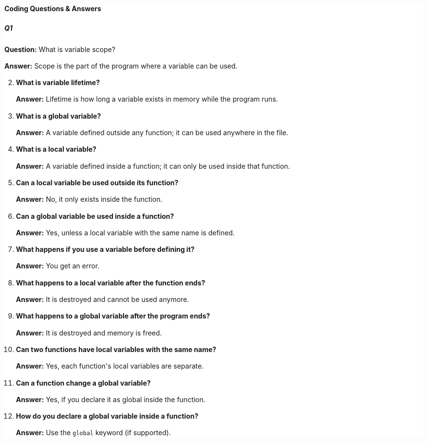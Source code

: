 #### Coding Questions & Answers
##### Q1
**Question:** What is variable scope?
   
   **Answer:**
   Scope is the part of the program where a variable can be used.

2. **What is variable lifetime?**
   
   **Answer:**
   Lifetime is how long a variable exists in memory while the program runs.

3. **What is a global variable?**
   
   **Answer:**
   A variable defined outside any function; it can be used anywhere in the file.

4. **What is a local variable?**
   
   **Answer:**
   A variable defined inside a function; it can only be used inside that function.

5. **Can a local variable be used outside its function?**
   
   **Answer:**
   No, it only exists inside the function.

6. **Can a global variable be used inside a function?**
   
   **Answer:**
   Yes, unless a local variable with the same name is defined.

7. **What happens if you use a variable before defining it?**
   
   **Answer:**
   You get an error.

8. **What happens to a local variable after the function ends?**
   
   **Answer:**
   It is destroyed and cannot be used anymore.

9. **What happens to a global variable after the program ends?**
   
   **Answer:**
   It is destroyed and memory is freed.

10. **Can two functions have local variables with the same name?**
    
    **Answer:**
    Yes, each function's local variables are separate.

11. **Can a function change a global variable?**
    
    **Answer:**
    Yes, if you declare it as global inside the function.

12. **How do you declare a global variable inside a function?**
    
    **Answer:**
    Use the `global` keyword (if supported).
